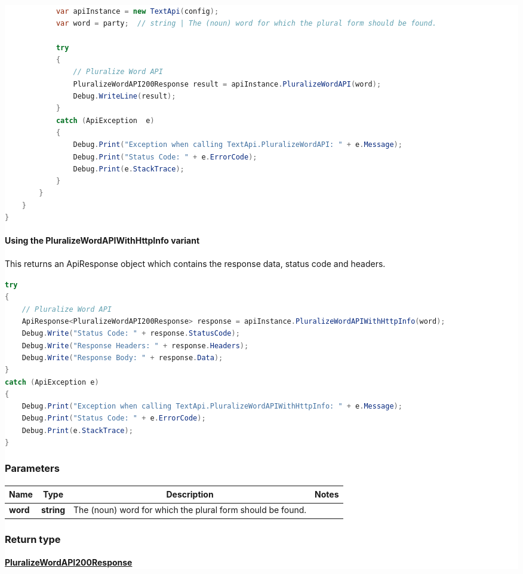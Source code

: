 ```csharp
            var apiInstance = new TextApi(config);
            var word = party;  // string | The (noun) word for which the plural form should be found.

            try
            {
                // Pluralize Word API
                PluralizeWordAPI200Response result = apiInstance.PluralizeWordAPI(word);
                Debug.WriteLine(result);
            }
            catch (ApiException  e)
            {
                Debug.Print("Exception when calling TextApi.PluralizeWordAPI: " + e.Message);
                Debug.Print("Status Code: " + e.ErrorCode);
                Debug.Print(e.StackTrace);
            }
        }
    }
}
```

#### Using the PluralizeWordAPIWithHttpInfo variant
This returns an ApiResponse object which contains the response data, status code and headers.

```csharp
try
{
    // Pluralize Word API
    ApiResponse<PluralizeWordAPI200Response> response = apiInstance.PluralizeWordAPIWithHttpInfo(word);
    Debug.Write("Status Code: " + response.StatusCode);
    Debug.Write("Response Headers: " + response.Headers);
    Debug.Write("Response Body: " + response.Data);
}
catch (ApiException e)
{
    Debug.Print("Exception when calling TextApi.PluralizeWordAPIWithHttpInfo: " + e.Message);
    Debug.Print("Status Code: " + e.ErrorCode);
    Debug.Print(e.StackTrace);
}
```

### Parameters

| Name | Type | Description | Notes |
|------|------|-------------|-------|
| **word** | **string** | The (noun) word for which the plural form should be found. |  |

### Return type

[**PluralizeWordAPI200Response**](PluralizeWordAPI200Response.md)
